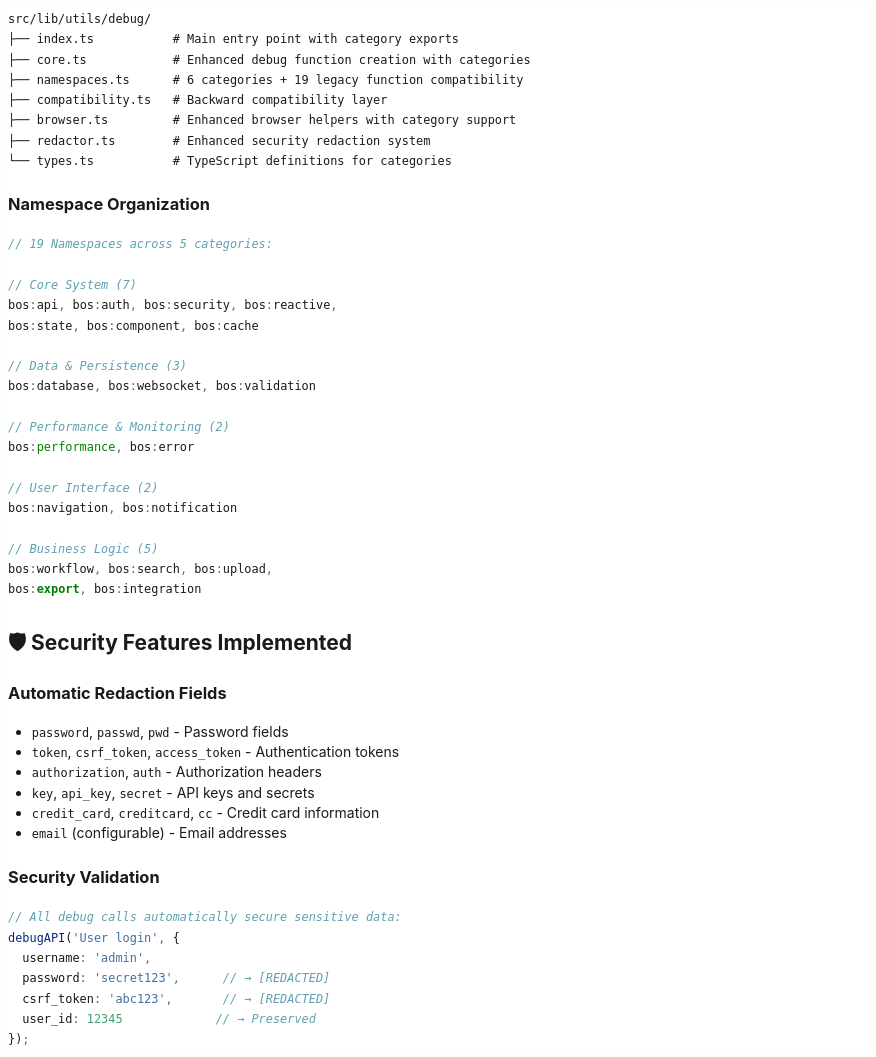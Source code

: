```
src/lib/utils/debug/
├── index.ts           # Main entry point with category exports
├── core.ts            # Enhanced debug function creation with categories
├── namespaces.ts      # 6 categories + 19 legacy function compatibility
├── compatibility.ts   # Backward compatibility layer
├── browser.ts         # Enhanced browser helpers with category support
├── redactor.ts        # Enhanced security redaction system
└── types.ts           # TypeScript definitions for categories
```

### Namespace Organization
```typescript
// 19 Namespaces across 5 categories:

// Core System (7)
bos:api, bos:auth, bos:security, bos:reactive, 
bos:state, bos:component, bos:cache

// Data & Persistence (3)  
bos:database, bos:websocket, bos:validation

// Performance & Monitoring (2)
bos:performance, bos:error

// User Interface (2)
bos:navigation, bos:notification

// Business Logic (5)
bos:workflow, bos:search, bos:upload, 
bos:export, bos:integration
```

## 🛡️ Security Features Implemented

### Automatic Redaction Fields
- `password`, `passwd`, `pwd` - Password fields
- `token`, `csrf_token`, `access_token` - Authentication tokens
- `authorization`, `auth` - Authorization headers
- `key`, `api_key`, `secret` - API keys and secrets
- `credit_card`, `creditcard`, `cc` - Credit card information
- `email` (configurable) - Email addresses

### Security Validation
```typescript
// All debug calls automatically secure sensitive data:
debugAPI('User login', {
  username: 'admin',
  password: 'secret123',      // → [REDACTED]
  csrf_token: 'abc123',       // → [REDACTED]
  user_id: 12345             // → Preserved
});
```
